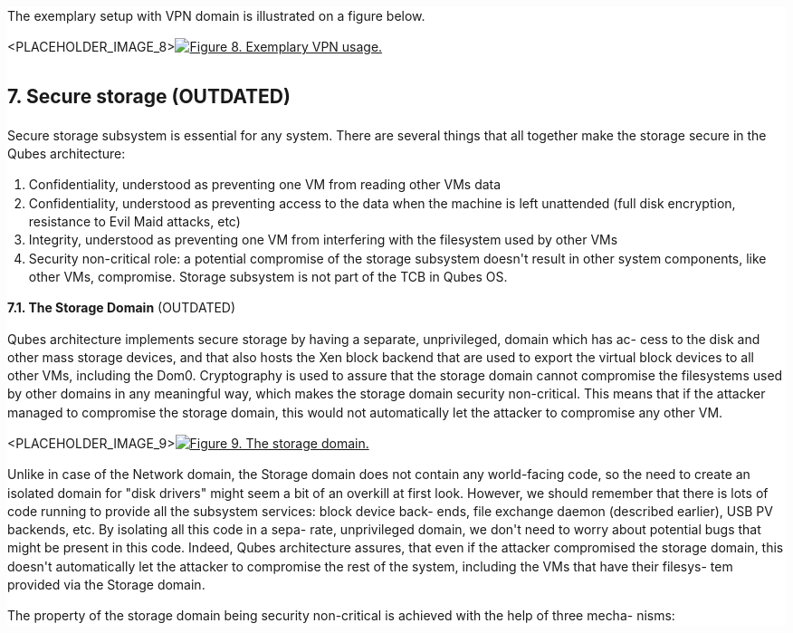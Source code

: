 The exemplary setup with VPN domain is illustrated on a figure below.

<PLACEHOLDER_IMAGE_8>[![_Figure 8. Exemplary VPN usage._](/images/8.png)](/images/8.png)

## 7. Secure storage (OUTDATED)

Secure storage subsystem is essential for any system. There are several things that all together make the
storage secure in the Qubes architecture:

1. Confidentiality, understood as preventing one VM from reading other VMs data
2. Confidentiality, understood as preventing access to the data when the machine is left unattended (full
    disk encryption, resistance to Evil Maid attacks, etc)
3. Integrity, understood as preventing one VM from interfering with the filesystem used by other VMs
4. Security non-critical role: a potential compromise of the storage subsystem doesn't result in other system
    components, like other VMs, compromise. Storage subsystem is not part of the TCB in Qubes OS.

**7.1. The Storage Domain** (OUTDATED)

Qubes architecture implements secure storage by having a separate, unprivileged, domain which has ac-
cess to the disk and other mass storage devices, and that also hosts the Xen block backend that are used to
export the virtual block devices to all other VMs, including the Dom0. Cryptography is used to assure that the
storage domain cannot compromise the filesystems used by other domains in any meaningful way, which
makes the storage domain security non-critical. This means that if the attacker managed to compromise the
storage domain, this would not automatically let the attacker to compromise any other VM.

<PLACEHOLDER_IMAGE_9>[![_Figure 9. The storage domain._](/images/9.png)](/images/9.png)

Unlike in case of the Network domain, the Storage domain does not contain any world-facing code, so the
need to create an isolated domain for "disk drivers" might seem a bit of an overkill at first look. However, we
should remember that there is lots of code running to provide all the subsystem services: block device back-
ends, file exchange daemon (described earlier), USB PV backends, etc. By isolating all this code in a sepa-
rate, unprivileged domain, we don't need to worry about potential bugs that might be present in this code.
Indeed, Qubes architecture assures, that even if the attacker compromised the storage domain, this doesn't
automatically let the attacker to compromise the rest of the system, including the VMs that have their filesys-
tem provided via the Storage domain.

The property of the storage domain being security non-critical is achieved with the help of three mecha-
nisms:
